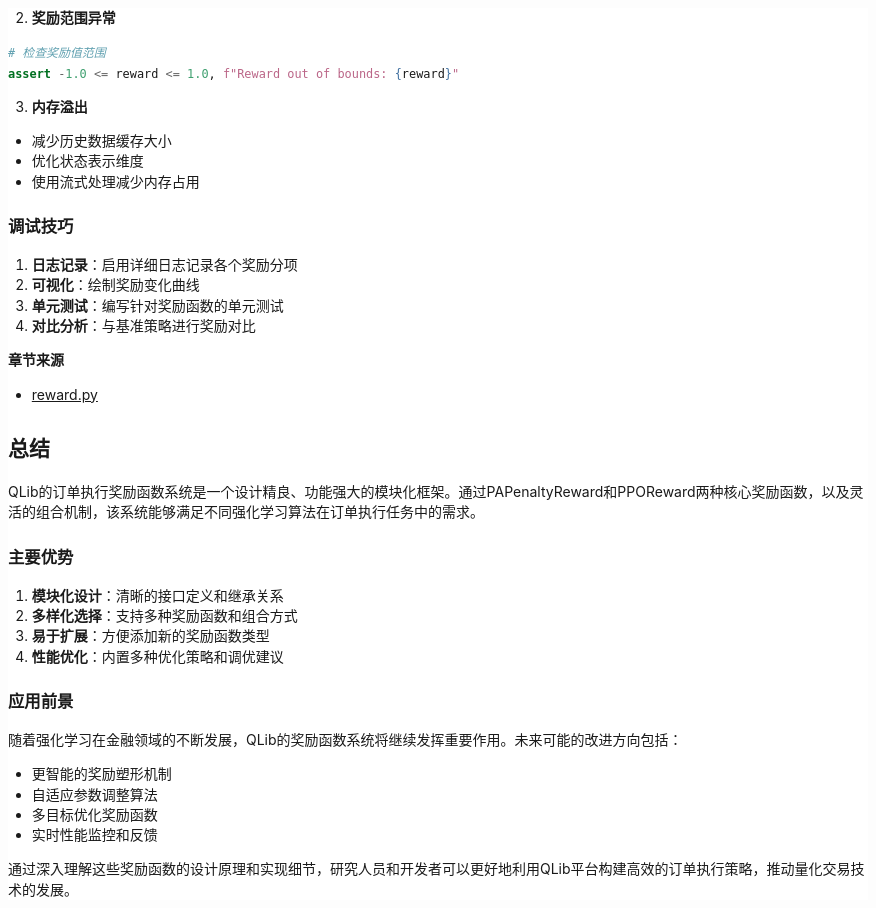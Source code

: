 2. **奖励范围异常**
```python
# 检查奖励值范围
assert -1.0 <= reward <= 1.0, f"Reward out of bounds: {reward}"
```

3. **内存溢出**
- 减少历史数据缓存大小
- 优化状态表示维度
- 使用流式处理减少内存占用

### 调试技巧

1. **日志记录**：启用详细日志记录各个奖励分项
2. **可视化**：绘制奖励变化曲线
3. **单元测试**：编写针对奖励函数的单元测试
4. **对比分析**：与基准策略进行奖励对比

**章节来源**
- [reward.py](file://qlib/rl/order_execution/reward.py#L35-L41)

## 总结

QLib的订单执行奖励函数系统是一个设计精良、功能强大的模块化框架。通过PAPenaltyReward和PPOReward两种核心奖励函数，以及灵活的组合机制，该系统能够满足不同强化学习算法在订单执行任务中的需求。

### 主要优势

1. **模块化设计**：清晰的接口定义和继承关系
2. **多样化选择**：支持多种奖励函数和组合方式
3. **易于扩展**：方便添加新的奖励函数类型
4. **性能优化**：内置多种优化策略和调优建议

### 应用前景

随着强化学习在金融领域的不断发展，QLib的奖励函数系统将继续发挥重要作用。未来可能的改进方向包括：

- 更智能的奖励塑形机制
- 自适应参数调整算法
- 多目标优化奖励函数
- 实时性能监控和反馈

通过深入理解这些奖励函数的设计原理和实现细节，研究人员和开发者可以更好地利用QLib平台构建高效的订单执行策略，推动量化交易技术的发展。